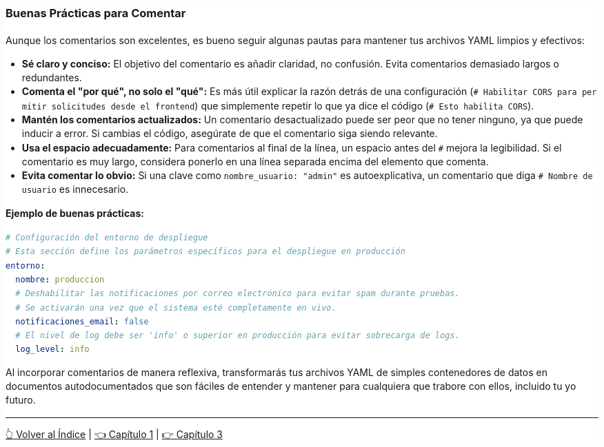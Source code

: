 ##
### Buenas Prácticas para Comentar

Aunque los comentarios son excelentes, es bueno seguir algunas pautas para mantener tus archivos YAML limpios y efectivos:

* **Sé claro y conciso:** El objetivo del comentario es añadir claridad, no confusión. Evita comentarios demasiado largos o redundantes.
* **Comenta el "por qué", no solo el "qué":** Es más útil explicar la razón detrás de una configuración (`# Habilitar CORS para permitir solicitudes desde el frontend`) que simplemente repetir lo que ya dice el código (`# Esto habilita CORS`).
* **Mantén los comentarios actualizados:** Un comentario desactualizado puede ser peor que no tener ninguno, ya que puede inducir a error. Si cambias el código, asegúrate de que el comentario siga siendo relevante.
* **Usa el espacio adecuadamente:** Para comentarios al final de la línea, un espacio antes del `#` mejora la legibilidad. Si el comentario es muy largo, considera ponerlo en una línea separada encima del elemento que comenta.
* **Evita comentar lo obvio:** Si una clave como `nombre_usuario: "admin"` es autoexplicativa, un comentario que diga `# Nombre de usuario` es innecesario.

**Ejemplo de buenas prácticas:**

```yaml
# Configuración del entorno de despliegue
# Esta sección define los parámetros específicos para el despliegue en producción
entorno:
  nombre: produccion
  # Deshabilitar las notificaciones por correo electrónico para evitar spam durante pruebas.
  # Se activarán una vez que el sistema esté completamente en vivo.
  notificaciones_email: false
  # El nivel de log debe ser 'info' o superior en producción para evitar sobrecarga de logs.
  log_level: info
```

Al incorporar comentarios de manera reflexiva, transformarás tus archivos YAML de simples contenedores de datos en documentos autodocumentados que son fáciles de entender y mantener para cualquiera que trabore con ellos, incluido tu yo futuro.

---

[:point_up_2: Volver al Índice](README.md) | [:point_left: Capítulo 1](capitulo-1.md) | [:point_right: Capítulo 3](capitulo-3.md)
